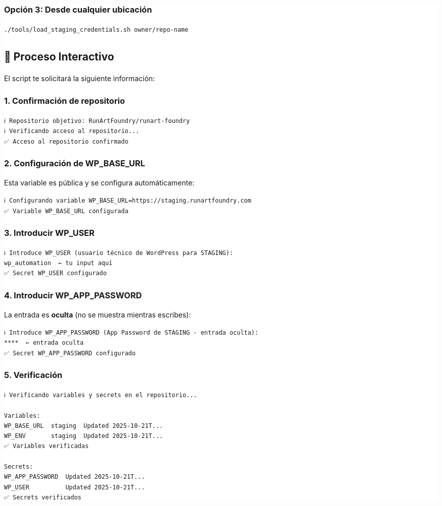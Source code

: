 ### Opción 3: Desde cualquier ubicación

```bash
./tools/load_staging_credentials.sh owner/repo-name
```

## 📝 Proceso Interactivo

El script te solicitará la siguiente información:

### 1. Confirmación de repositorio

```
ℹ Repositorio objetivo: RunArtFoundry/runart-foundry
ℹ Verificando acceso al repositorio...
✅ Acceso al repositorio confirmado
```

### 2. Configuración de WP_BASE_URL

Esta variable es pública y se configura automáticamente:

```
ℹ Configurando variable WP_BASE_URL=https://staging.runartfoundry.com
✅ Variable WP_BASE_URL configurada
```

### 3. Introducir WP_USER

```
ℹ Introduce WP_USER (usuario técnico de WordPress para STAGING):
wp_automation  ← tu input aquí
✅ Secret WP_USER configurado
```

### 4. Introducir WP_APP_PASSWORD

La entrada es **oculta** (no se muestra mientras escribes):

```
ℹ Introduce WP_APP_PASSWORD (App Password de STAGING - entrada oculta):
****  ← entrada oculta
✅ Secret WP_APP_PASSWORD configurado
```

### 5. Verificación

```
ℹ Verificando variables y secrets en el repositorio...

Variables:
WP_BASE_URL  staging  Updated 2025-10-21T...
WP_ENV       staging  Updated 2025-10-21T...
✅ Variables verificadas

Secrets:
WP_APP_PASSWORD  Updated 2025-10-21T...
WP_USER          Updated 2025-10-21T...
✅ Secrets verificados
```
